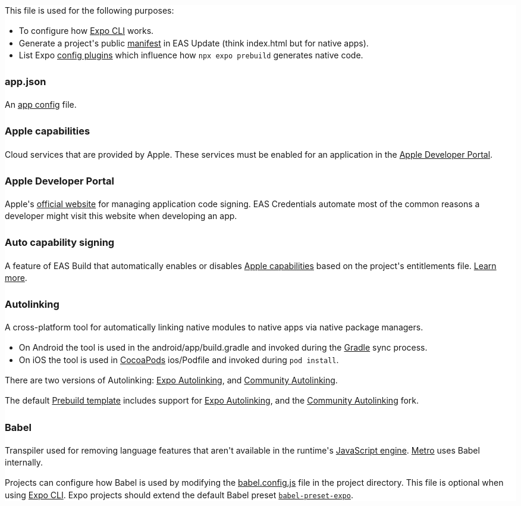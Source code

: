 This file is used for the following purposes:

* To configure how [Expo CLI](/more/glossary-of-terms#expo-cli) works.
* Generate a project's public [manifest](/more/glossary-of-terms#manifest) in EAS Update (think index.html but for native apps).
* List Expo [config plugins](/more/glossary-of-terms#config-plugin) which influence how `npx expo prebuild` generates native code.

### app.json

An [app config](/more/glossary-of-terms#app-config) file.

### Apple capabilities

Cloud services that are provided by Apple. These services must be enabled for an application in the [Apple Developer Portal](/more/glossary-of-terms#apple-developer-portal).

### Apple Developer Portal

Apple's [official website](https://developer.apple.com/) for managing application code signing. EAS Credentials automate most of the common reasons a developer might visit this website when developing an app.

### Auto capability signing

A feature of EAS Build that automatically enables or disables [Apple capabilities](/more/glossary-of-terms#apple-capabilities) based on the project's entitlements file. [Learn more](/build-reference/ios-capabilities).

### Autolinking

A cross-platform tool for automatically linking native modules to native apps via native package managers.

* On Android the tool is used in the android/app/build.gradle and invoked during the [Gradle](/more/glossary-of-terms#gradle) sync process.
* On iOS the tool is used in [CocoaPods](/more/glossary-of-terms#cocoapods) ios/Podfile and invoked during `pod install`.

There are two versions of Autolinking: [Expo Autolinking](/more/glossary-of-terms#expo-autolinking), and [Community Autolinking](/more/glossary-of-terms#community-autolinking).

The default [Prebuild template](/more/glossary-of-terms#prebuild-template) includes support for [Expo Autolinking](/more/glossary-of-terms#expo-autolinking), and the [Community Autolinking](/more/glossary-of-terms#community-autolinking) fork.

### Babel

Transpiler used for removing language features that aren't available in the runtime's [JavaScript engine](/more/glossary-of-terms#javascript-engine). [Metro](/more/glossary-of-terms#metro-bundler) uses Babel internally.

Projects can configure how Babel is used by modifying the [babel.config.js](/versions/latest/config/babel) file in the project directory. This file is optional when using [Expo CLI](/more/glossary-of-terms#expo-cli). Expo projects should extend the default Babel preset [`babel-preset-expo`](https://github.com/expo/expo/tree/main/packages/babel-preset-expo).

